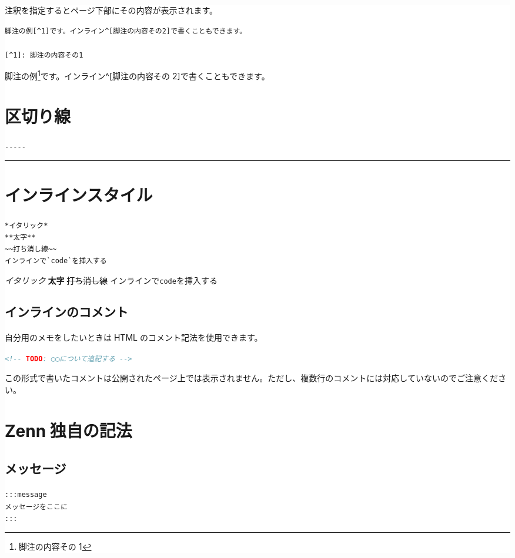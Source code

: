 注釈を指定するとページ下部にその内容が表示されます。

```
脚注の例[^1]です。インライン^[脚注の内容その2]で書くこともできます。

[^1]: 脚注の内容その1
```

脚注の例[^1]です。インライン^[脚注の内容その 2]で書くこともできます。

[^1]: 脚注の内容その 1

# 区切り線

```
-----
```

---

# インラインスタイル

```
*イタリック*
**太字**
~~打ち消し線~~
インラインで`code`を挿入する
```

_イタリック_
**太字**
~~打ち消し線~~
インラインで`code`を挿入する

## インラインのコメント

自分用のメモをしたいときは HTML のコメント記法を使用できます。

```html
<!-- TODO: ◯◯について追記する -->
```



この形式で書いたコメントは公開されたページ上では表示されません。ただし、複数行のコメントには対応していないのでご注意ください。

# Zenn 独自の記法

## メッセージ

```
:::message
メッセージをここに
:::
```
